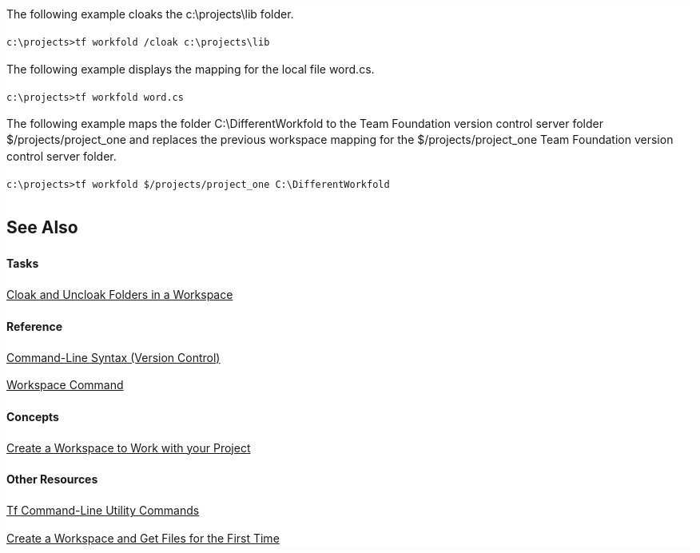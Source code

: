 The following example cloaks the c:\\projects\\lib folder.

    c:\projects>tf workfold /cloak c:\projects\lib

The following example displays the mapping for the local file word.cs.

    c:\projects>tf workfold word.cs

The following example maps the folder C:\\DifferentWorkfold to the Team Foundation version control server folder $/projects/project\_one and replaces the previous workspace mapping for the $/projects/project\_one Team Foundation version control server folder.

    c:\projects>tf workfold $/projects/project_one C:\DifferentWorkfold

## See Also

#### Tasks

[Cloak and Uncloak Folders in a Workspace](optimize-your-workspace.md)

#### Reference

[Command-Line Syntax (Version Control)](https://msdn.microsoft.com/library/56f7w6be)

[Workspace Command](workspace-command.md)

#### Concepts

[Create a Workspace to Work with your Project](create-work-workspaces.md)

#### Other Resources

[Tf Command-Line Utility Commands](https://msdn.microsoft.com/library/z51z7zy0)

[Create a Workspace and Get Files for the First Time](set-up-team-foundation-version-control-your-dev-machine.md)

